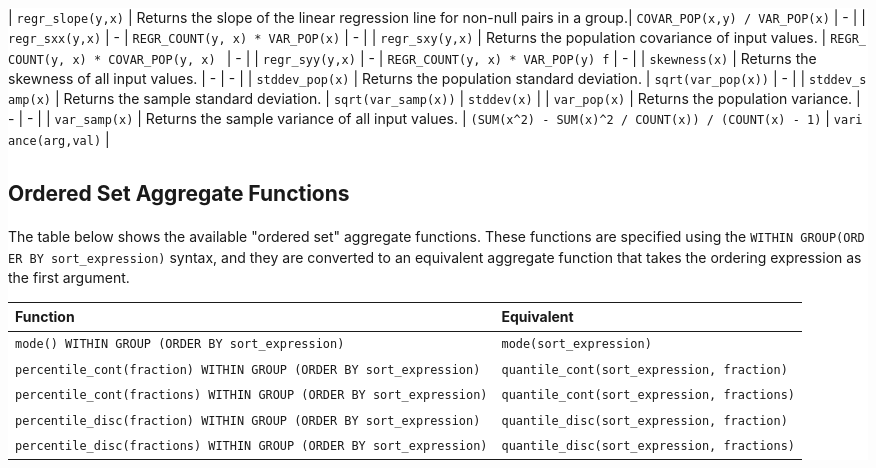 | `regr_slope(y,x)` | Returns the slope of the linear regression line for non-null pairs in a group.| `COVAR_POP(x,y) / VAR_POP(x)` | - |
| `regr_sxx(y,x)` | -  | `REGR_COUNT(y, x) * VAR_POP(x)` | - |
| `regr_sxy(y,x)` | Returns the population covariance of input values. | `REGR_COUNT(y, x) * COVAR_POP(y, x) ` | - |
| `regr_syy(y,x)` | - | `REGR_COUNT(y, x) * VAR_POP(y) f` | - |
| `skewness(x)` | Returns the skewness of all input values. | - | - |
| `stddev_pop(x)` | Returns the population standard deviation.  | `sqrt(var_pop(x))` | - |
| `stddev_samp(x)` | Returns the sample standard deviation. | `sqrt(var_samp(x))` | `stddev(x)` |
| `var_pop(x)` | Returns the population variance. | - | - |
| `var_samp(x)` | Returns the sample variance of all input values. | `(SUM(x^2) - SUM(x)^2 / COUNT(x)) / (COUNT(x) - 1)` | `variance(arg,val)` |

## Ordered Set Aggregate Functions
The table below shows the available "ordered set" aggregate functions.
These functions are specified using the `WITHIN GROUP(ORDER BY sort_expression)` syntax,
and they are converted to an equivalent aggregate function that takes the ordering expression
as the first argument.

| Function | Equivalent |
|:---|:---|
| `mode() WITHIN GROUP (ORDER BY sort_expression)` | `mode(sort_expression)` |
| `percentile_cont(fraction) WITHIN GROUP (ORDER BY sort_expression)` | `quantile_cont(sort_expression, fraction)` |
| `percentile_cont(fractions) WITHIN GROUP (ORDER BY sort_expression)` | `quantile_cont(sort_expression, fractions)` |
| `percentile_disc(fraction) WITHIN GROUP (ORDER BY sort_expression)` | `quantile_disc(sort_expression, fraction)` |
| `percentile_disc(fractions) WITHIN GROUP (ORDER BY sort_expression)` | `quantile_disc(sort_expression, fractions)` |